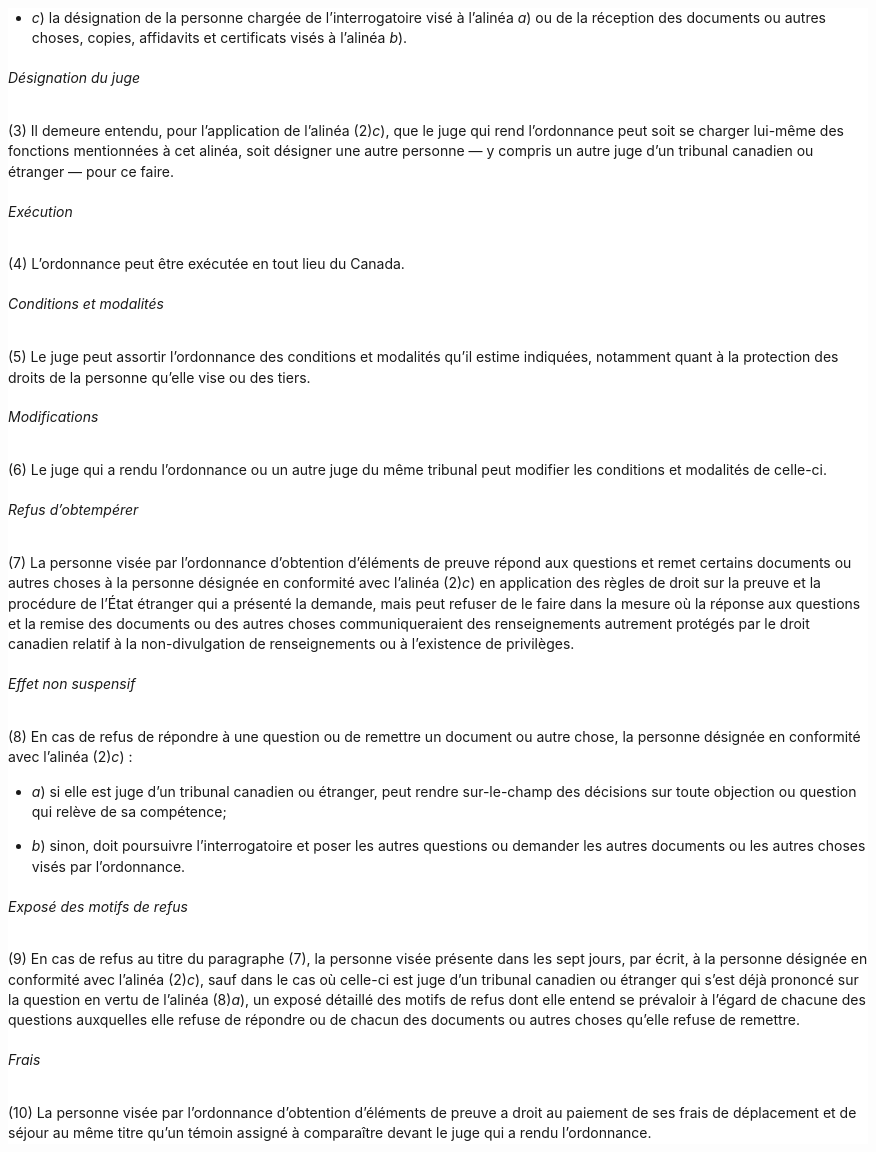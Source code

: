   * _c_) la désignation de la personne chargée de l’interrogatoire visé à l’alinéa _a_) ou de la réception des documents ou autres choses, copies, affidavits et certificats visés à l’alinéa _b_).

###### Désignation du juge

(3) Il demeure entendu, pour l’application de l’alinéa (2)_c_), que le juge qui rend l’ordonnance peut soit se charger lui-même des fonctions mentionnées à cet alinéa, soit désigner une autre personne — y compris un autre juge d’un tribunal canadien ou étranger — pour ce faire.

###### Exécution

(4) L’ordonnance peut être exécutée en tout lieu du Canada.

###### Conditions et modalités

(5) Le juge peut assortir l’ordonnance des conditions et modalités qu’il estime indiquées, notamment quant à la protection des droits de la personne qu’elle vise ou des tiers.

###### Modifications

(6) Le juge qui a rendu l’ordonnance ou un autre juge du même tribunal peut modifier les conditions et modalités de celle-ci.

###### Refus d’obtempérer

(7) La personne visée par l’ordonnance d’obtention d’éléments de preuve répond aux questions et remet certains documents ou autres choses à la personne désignée en conformité avec l’alinéa (2)_c_) en application des règles de droit sur la preuve et la procédure de l’État étranger qui a présenté la demande, mais peut refuser de le faire dans la mesure où la réponse aux questions et la remise des documents ou des autres choses communiqueraient des renseignements autrement protégés par le droit canadien relatif à la non-divulgation de renseignements ou à l’existence de privilèges.

###### Effet non suspensif

(8) En cas de refus de répondre à une question ou de remettre un document ou autre chose, la personne désignée en conformité avec l’alinéa (2)_c_) :

  * _a_) si elle est juge d’un tribunal canadien ou étranger, peut rendre sur-le-champ des décisions sur toute objection ou question qui relève de sa compétence;

  * _b_) sinon, doit poursuivre l’interrogatoire et poser les autres questions ou demander les autres documents ou les autres choses visés par l’ordonnance.

###### Exposé des motifs de refus

(9) En cas de refus au titre du paragraphe (7), la personne visée présente dans les sept jours, par écrit, à la personne désignée en conformité avec l’alinéa (2)_c_), sauf dans le cas où celle-ci est juge d’un tribunal canadien ou étranger qui s’est déjà prononcé sur la question en vertu de l’alinéa (8)_a_), un exposé détaillé des motifs de refus dont elle entend se prévaloir à l’égard de chacune des questions auxquelles elle refuse de répondre ou de chacun des documents ou autres choses qu’elle refuse de remettre.

###### Frais

(10) La personne visée par l’ordonnance d’obtention d’éléments de preuve a droit au paiement de ses frais de déplacement et de séjour au même titre qu’un témoin assigné à comparaître devant le juge qui a rendu l’ordonnance.
